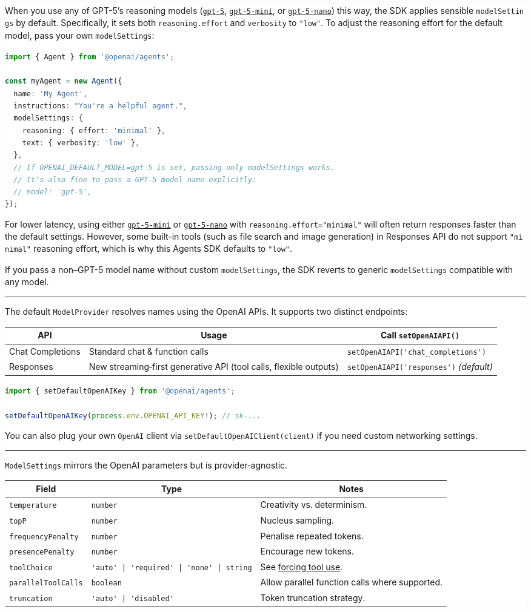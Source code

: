 When you use any of GPT-5’s reasoning models ([`gpt-5`](https://platform.openai.com/docs/models/gpt-5), [`gpt-5-mini`](https://platform.openai.com/docs/models/gpt-5-mini), or [`gpt-5-nano`](https://platform.openai.com/docs/models/gpt-5-nano)) this way, the SDK applies sensible `modelSettings` by default. Specifically, it sets both `reasoning.effort` and `verbosity` to `"low"`. To adjust the reasoning effort for the default model, pass your own `modelSettings`:

```ts
import { Agent } from '@openai/agents';

const myAgent = new Agent({
  name: 'My Agent',
  instructions: "You're a helpful agent.",
  modelSettings: {
    reasoning: { effort: 'minimal' },
    text: { verbosity: 'low' },
  },
  // If OPENAI_DEFAULT_MODEL=gpt-5 is set, passing only modelSettings works.
  // It's also fine to pass a GPT-5 model name explicitly:
  // model: 'gpt-5',
});
```

For lower latency, using either [`gpt-5-mini`](https://platform.openai.com/docs/models/gpt-5-mini) or [`gpt-5-nano`](https://platform.openai.com/docs/models/gpt-5-nano) with `reasoning.effort="minimal"` will often return responses faster than the default settings. However, some built-in tools (such as file search and image generation) in Responses API do not support `"minimal"` reasoning effort, which is why this Agents SDK defaults to `"low"`.

If you pass a non–GPT-5 model name without custom `modelSettings`, the SDK reverts to generic `modelSettings` compatible with any model.

---

The default `ModelProvider` resolves names using the OpenAI APIs. It supports two distinct endpoints:

| API | Usage | Call `setOpenAIAPI()` |
| --- | --- | --- |
| Chat Completions | Standard chat & function calls | `setOpenAIAPI('chat_completions')` |
| Responses | New streaming‑first generative API (tool calls, flexible outputs) | `setOpenAIAPI('responses')` *(default)* |

```typescript
import { setDefaultOpenAIKey } from '@openai/agents';

setDefaultOpenAIKey(process.env.OPENAI_API_KEY!); // sk-...
```

You can also plug your own `OpenAI` client via `setDefaultOpenAIClient(client)` if you need custom networking settings.

---

`ModelSettings` mirrors the OpenAI parameters but is provider‑agnostic.

| Field | Type | Notes |
| --- | --- | --- |
| `temperature` | `number` | Creativity vs. determinism. |
| `topP` | `number` | Nucleus sampling. |
| `frequencyPenalty` | `number` | Penalise repeated tokens. |
| `presencePenalty` | `number` | Encourage new tokens. |
| `toolChoice` | `'auto' \| 'required' \| 'none' \| string` | See [forcing tool use](https://openai.github.io/openai-agents-js/guides/agents#forcing-tool-use). |
| `parallelToolCalls` | `boolean` | Allow parallel function calls where supported. |
| `truncation` | `'auto' \| 'disabled'` | Token truncation strategy. |